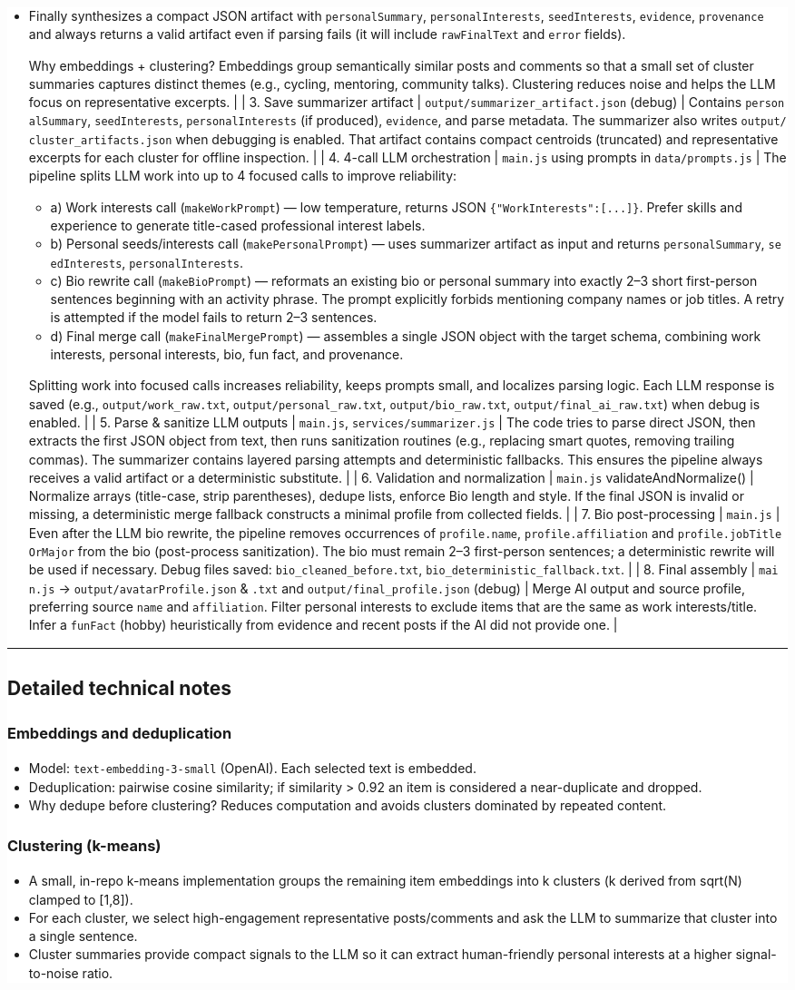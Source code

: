 - Finally synthesizes a compact JSON artifact with `personalSummary`, `personalInterests`, `seedInterests`, `evidence`, `provenance` and always returns a valid artifact even if parsing fails (it will include `rawFinalText` and `error` fields). 

  Why embeddings + clustering? Embeddings group semantically similar posts and comments so that a small set of cluster summaries captures distinct themes (e.g., cycling, mentoring, community talks). Clustering reduces noise and helps the LLM focus on representative excerpts. |
| 3. Save summarizer artifact | `output/summarizer_artifact.json` (debug) | Contains `personalSummary`, `seedInterests`, `personalInterests` (if produced), `evidence`, and parse metadata. The summarizer also writes `output/cluster_artifacts.json` when debugging is enabled. That artifact contains compact centroids (truncated) and representative excerpts for each cluster for offline inspection. |
| 4. 4-call LLM orchestration | `main.js` using prompts in `data/prompts.js` | The pipeline splits LLM work into up to 4 focused calls to improve reliability: 
  - a) Work interests call (`makeWorkPrompt`) — low temperature, returns JSON `{"WorkInterests":[...]}`. Prefer skills and experience to generate title-cased professional interest labels. 
  - b) Personal seeds/interests call (`makePersonalPrompt`) — uses summarizer artifact as input and returns `personalSummary`, `seedInterests`, `personalInterests`. 
  - c) Bio rewrite call (`makeBioPrompt`) — reformats an existing bio or personal summary into exactly 2–3 short first-person sentences beginning with an activity phrase. The prompt explicitly forbids mentioning company names or job titles. A retry is attempted if the model fails to return 2–3 sentences. 
  - d) Final merge call (`makeFinalMergePrompt`) — assembles a single JSON object with the target schema, combining work interests, personal interests, bio, fun fact, and provenance. 

  Splitting work into focused calls increases reliability, keeps prompts small, and localizes parsing logic. Each LLM response is saved (e.g., `output/work_raw.txt`, `output/personal_raw.txt`, `output/bio_raw.txt`, `output/final_ai_raw.txt`) when debug is enabled. |
| 5. Parse & sanitize LLM outputs | `main.js`, `services/summarizer.js` | The code tries to parse direct JSON, then extracts the first JSON object from text, then runs sanitization routines (e.g., replacing smart quotes, removing trailing commas). The summarizer contains layered parsing attempts and deterministic fallbacks. This ensures the pipeline always receives a valid artifact or a deterministic substitute. |
| 6. Validation and normalization | `main.js` validateAndNormalize() | Normalize arrays (title-case, strip parentheses), dedupe lists, enforce Bio length and style. If the final JSON is invalid or missing, a deterministic merge fallback constructs a minimal profile from collected fields. |
| 7. Bio post-processing | `main.js` | Even after the LLM bio rewrite, the pipeline removes occurrences of `profile.name`, `profile.affiliation` and `profile.jobTitleOrMajor` from the bio (post-process sanitization). The bio must remain 2–3 first-person sentences; a deterministic rewrite will be used if necessary. Debug files saved: `bio_cleaned_before.txt`, `bio_deterministic_fallback.txt`. |
| 8. Final assembly | `main.js` -> `output/avatarProfile.json` & `.txt` and `output/final_profile.json` (debug) | Merge AI output and source profile, preferring source `name` and `affiliation`. Filter personal interests to exclude items that are the same as work interests/title. Infer a `funFact` (hobby) heuristically from evidence and recent posts if the AI did not provide one. |

---

## Detailed technical notes

### Embeddings and deduplication
- Model: `text-embedding-3-small` (OpenAI). Each selected text is embedded.
- Deduplication: pairwise cosine similarity; if similarity > 0.92 an item is considered a near-duplicate and dropped.
- Why dedupe before clustering? Reduces computation and avoids clusters dominated by repeated content.

### Clustering (k-means)
- A small, in-repo k-means implementation groups the remaining item embeddings into k clusters (k derived from sqrt(N) clamped to [1,8]).
- For each cluster, we select high-engagement representative posts/comments and ask the LLM to summarize that cluster into a single sentence.
- Cluster summaries provide compact signals to the LLM so it can extract human-friendly personal interests at a higher signal-to-noise ratio.
